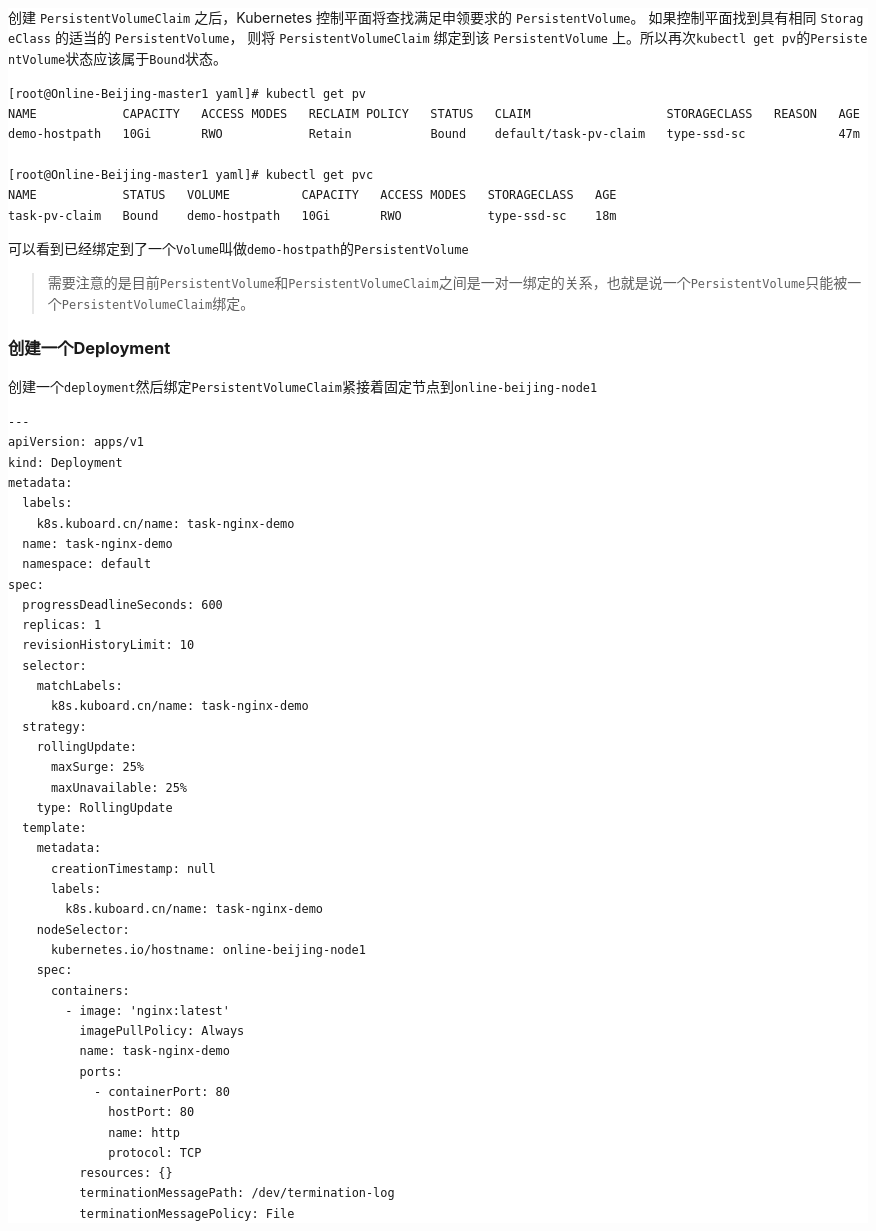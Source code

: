 创建 `PersistentVolumeClaim` 之后，Kubernetes 控制平面将查找满足申领要求的 `PersistentVolume`。 如果控制平面找到具有相同 `StorageClass` 的适当的 `PersistentVolume`， 则将 `PersistentVolumeClaim` 绑定到该 `PersistentVolume` 上。所以再次`kubectl get pv`的`PersistentVolume`状态应该属于`Bound`状态。

```bash
[root@Online-Beijing-master1 yaml]# kubectl get pv
NAME            CAPACITY   ACCESS MODES   RECLAIM POLICY   STATUS   CLAIM                   STORAGECLASS   REASON   AGE
demo-hostpath   10Gi       RWO            Retain           Bound    default/task-pv-claim   type-ssd-sc             47m

[root@Online-Beijing-master1 yaml]# kubectl get pvc
NAME            STATUS   VOLUME          CAPACITY   ACCESS MODES   STORAGECLASS   AGE
task-pv-claim   Bound    demo-hostpath   10Gi       RWO            type-ssd-sc    18m
```

可以看到已经绑定到了一个`Volume`叫做`demo-hostpath`的`PersistentVolume`

> 需要注意的是目前`PersistentVolume`和`PersistentVolumeClaim`之间是一对一绑定的关系，也就是说一个`PersistentVolume`只能被一个`PersistentVolumeClaim`绑定。

### 创建一个Deployment

创建一个`deployment`然后绑定`PersistentVolumeClaim`紧接着固定节点到`online-beijing-node1`

```
---
apiVersion: apps/v1
kind: Deployment
metadata:
  labels:
    k8s.kuboard.cn/name: task-nginx-demo
  name: task-nginx-demo
  namespace: default
spec:
  progressDeadlineSeconds: 600
  replicas: 1
  revisionHistoryLimit: 10
  selector:
    matchLabels:
      k8s.kuboard.cn/name: task-nginx-demo
  strategy:
    rollingUpdate:
      maxSurge: 25%
      maxUnavailable: 25%
    type: RollingUpdate
  template:
    metadata:
      creationTimestamp: null
      labels:
        k8s.kuboard.cn/name: task-nginx-demo
    nodeSelector:
      kubernetes.io/hostname: online-beijing-node1
    spec:
      containers:
        - image: 'nginx:latest'
          imagePullPolicy: Always
          name: task-nginx-demo
          ports:
            - containerPort: 80
              hostPort: 80
              name: http
              protocol: TCP
          resources: {}
          terminationMessagePath: /dev/termination-log
          terminationMessagePolicy: File
```